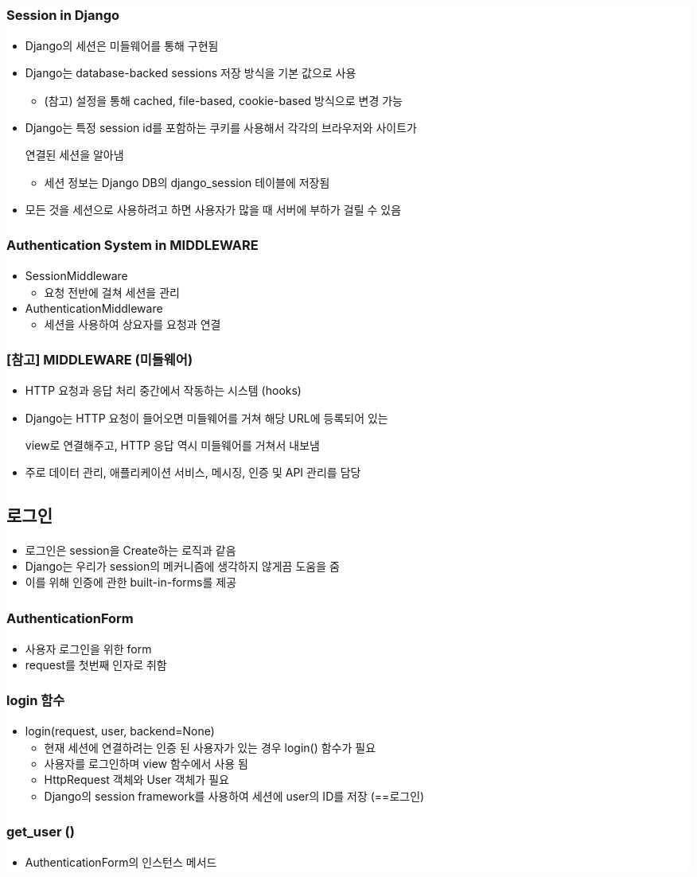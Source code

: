 ### Session in Django

+ Django의 세션은 미들웨어를 통해 구현됨

+ Django는 database-backed sessions 저장 방식을 기본 값으로 사용

  + (참고) 설정을 통해 cached, file-based, cookie-based 방식으로 변경 가능

+ Django는 특정 session id를 포함하는 쿠키를 사용해서 각각의 브라우저와 사이트가

  연결된 세션을 알아냄

  + 세션 정보는 Django DB의 django_session 테이블에 저장됨

+ 모든 것을 세션으로 사용하려고 하면 사용자가 많을 때 서버에 부하가 걸릴 수 있음

### Authentication System in MIDDLEWARE

+ SessionMiddleware
  + 요청 전반에 걸쳐 세션을 관리
+ AuthenticationMiddleware
  + 세션을 사용하여 상요자를 요청과 연결

### [참고] MIDDLEWARE (미들웨어)

+ HTTP 요청과 응답 처리 중간에서 작동하는 시스템 (hooks)

+ Django는 HTTP 요청이 들어오면 미들웨어를 거쳐 해당 URL에 등록되어 있는

  view로 연결해주고, HTTP 응답 역시 미들웨어를 거쳐서 내보냄

+ 주로 데이터 관리, 애플리케이션 서비스, 메시징, 인증 및 API 관리를 담당

## 로그인

+ 로그인은 session을 Create하는 로직과 같음
+ Django는 우리가 session의 메커니즘에 생각하지 않게끔 도움을 줌
+ 이를 위해 인증에 관한 built-in-forms를 제공

### AuthenticationForm

+ 사용자 로그인을 위한 form
+ request를 첫번째 인자로 취함

### login 함수

+ login(request, user, backend=None)
  + 현재 세션에 연결하려는 인증 된 사용자가 있는 경우 login() 함수가 필요
  + 사용자를 로그인하며 view 함수에서 사용 됨
  + HttpRequest 객체와 User 객체가 필요
  + Django의 session framework를 사용하여 세션에 user의 ID를 저장 (==로그인)

### get_user ()

+ AuthenticationForm의 인스턴스 메서드
